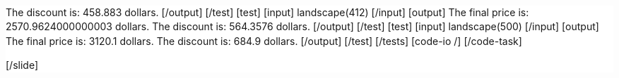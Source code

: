 The discount is: 458.883 dollars.
[/output]
[/test]
[test]
[input]
landscape(412)
[/input]
[output]
The final price is: 2570.9624000000003 dollars.
The discount is: 564.3576 dollars.
[/output]
[/test]
[test]
[input]
landscape(500)
[/input]
[output]
The final price is: 3120.1 dollars.
The discount is: 684.9 dollars.
[/output]
[/test]
[/tests]
[code-io /]
[/code-task]

[/slide]

